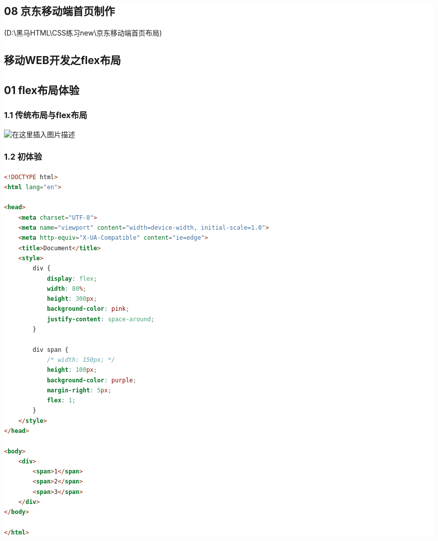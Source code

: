 ## 08 京东移动端首页制作

(D:\\黑马HTML\\CSS练习new\\京东移动端首页布局)

## 移动WEB开发之flex布局

## 01 flex布局体验

### 1.1 传统布局与flex布局

![在这里插入图片描述](media/在这里插入图片描述-223.png)

### 1.2 初体验

```html
<!DOCTYPE html>
<html lang="en">

<head>
    <meta charset="UTF-8">
    <meta name="viewport" content="width=device-width, initial-scale=1.0">
    <meta http-equiv="X-UA-Compatible" content="ie=edge">
    <title>Document</title>
    <style>
        div {
            display: flex;
            width: 80%;
            height: 300px;
            background-color: pink;
            justify-content: space-around;
        }
        
        div span {
            /* width: 150px; */
            height: 100px;
            background-color: purple;
            margin-right: 5px;
            flex: 1;
        }
    </style>
</head>

<body>
    <div>
        <span>1</span>
        <span>2</span>
        <span>3</span>
    </div>
</body>

</html>
```
